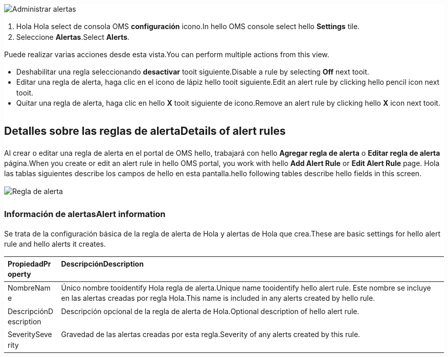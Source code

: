 ![Administrar alertas](./media/log-analytics-alerts/configure.png)

1. <span data-ttu-id="7ae60-124">Hola Hola select de consola OMS **configuración** icono.</span><span class="sxs-lookup"><span data-stu-id="7ae60-124">In hello OMS console select hello **Settings** tile.</span></span>
2. <span data-ttu-id="7ae60-125">Seleccione **Alertas**.</span><span class="sxs-lookup"><span data-stu-id="7ae60-125">Select **Alerts**.</span></span>

<span data-ttu-id="7ae60-126">Puede realizar varias acciones desde esta vista.</span><span class="sxs-lookup"><span data-stu-id="7ae60-126">You can perform multiple actions from this view.</span></span>

* <span data-ttu-id="7ae60-127">Deshabilitar una regla seleccionando **desactivar** tooit siguiente.</span><span class="sxs-lookup"><span data-stu-id="7ae60-127">Disable a rule by selecting **Off** next tooit.</span></span>
* <span data-ttu-id="7ae60-128">Editar una regla de alerta, haga clic en el icono de lápiz hello tooit siguiente.</span><span class="sxs-lookup"><span data-stu-id="7ae60-128">Edit an alert rule by clicking hello pencil icon next tooit.</span></span>
* <span data-ttu-id="7ae60-129">Quitar una regla de alerta, haga clic en hello **X** tooit siguiente de icono.</span><span class="sxs-lookup"><span data-stu-id="7ae60-129">Remove an alert rule by clicking hello **X** icon next tooit.</span></span> 

## <a name="details-of-alert-rules"></a><span data-ttu-id="7ae60-130">Detalles sobre las reglas de alerta</span><span class="sxs-lookup"><span data-stu-id="7ae60-130">Details of alert rules</span></span>
<span data-ttu-id="7ae60-131">Al crear o editar una regla de alerta en el portal de OMS hello, trabajará con hello **Agregar regla de alerta** o **Editar regla de alerta** página.</span><span class="sxs-lookup"><span data-stu-id="7ae60-131">When you create or edit an alert rule in hello OMS portal, you work with hello **Add Alert Rule** or **Edit Alert Rule** page.</span></span>  <span data-ttu-id="7ae60-132">Hola las tablas siguientes describe los campos de hello en esta pantalla.</span><span class="sxs-lookup"><span data-stu-id="7ae60-132">hello following tables describe hello fields in this screen.</span></span>

![Regla de alerta](media/log-analytics-alerts/add-alert-rule.png)

### <a name="alert-information"></a><span data-ttu-id="7ae60-134">Información de alertas</span><span class="sxs-lookup"><span data-stu-id="7ae60-134">Alert information</span></span>
<span data-ttu-id="7ae60-135">Se trata de la configuración básica de la regla de alerta de Hola y alertas de Hola que crea.</span><span class="sxs-lookup"><span data-stu-id="7ae60-135">These are basic settings for hello alert rule and hello alerts it creates.</span></span>

| <span data-ttu-id="7ae60-136">Propiedad</span><span class="sxs-lookup"><span data-stu-id="7ae60-136">Property</span></span> | <span data-ttu-id="7ae60-137">Descripción</span><span class="sxs-lookup"><span data-stu-id="7ae60-137">Description</span></span> |
|:--- |:---|
| <span data-ttu-id="7ae60-138">Nombre</span><span class="sxs-lookup"><span data-stu-id="7ae60-138">Name</span></span> | <span data-ttu-id="7ae60-139">Único nombre tooidentify Hola regla de alerta.</span><span class="sxs-lookup"><span data-stu-id="7ae60-139">Unique name tooidentify hello alert rule.</span></span> <span data-ttu-id="7ae60-140">Este nombre se incluye en las alertas creadas por regla Hola.</span><span class="sxs-lookup"><span data-stu-id="7ae60-140">This name is included in any alerts created by hello rule.</span></span>  |
| <span data-ttu-id="7ae60-141">Descripción</span><span class="sxs-lookup"><span data-stu-id="7ae60-141">Description</span></span> | <span data-ttu-id="7ae60-142">Descripción opcional de la regla de alerta de Hola.</span><span class="sxs-lookup"><span data-stu-id="7ae60-142">Optional description of hello alert rule.</span></span> |
| <span data-ttu-id="7ae60-143">Severity</span><span class="sxs-lookup"><span data-stu-id="7ae60-143">Severity</span></span> |<span data-ttu-id="7ae60-144">Gravedad de las alertas creadas por esta regla.</span><span class="sxs-lookup"><span data-stu-id="7ae60-144">Severity of any alerts created by this rule.</span></span> |
